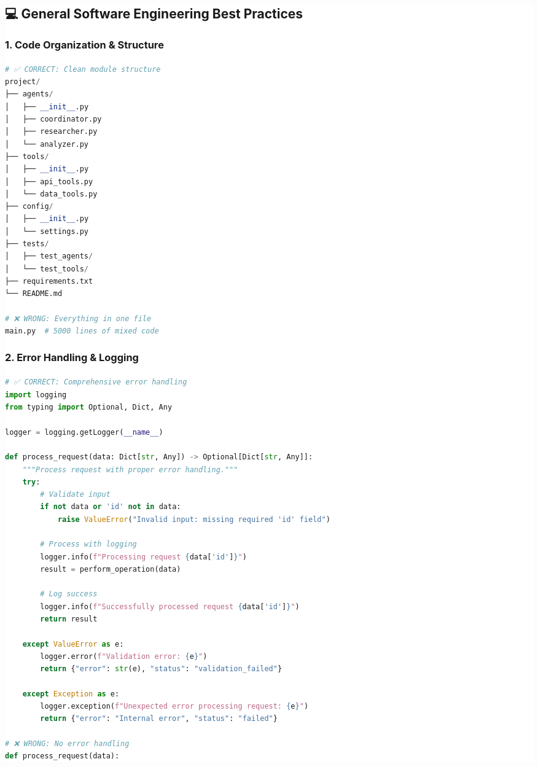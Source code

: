 ## 💻 General Software Engineering Best Practices

### 1. Code Organization & Structure

```python
# ✅ CORRECT: Clean module structure
project/
├── agents/
│   ├── __init__.py
│   ├── coordinator.py
│   ├── researcher.py
│   └── analyzer.py
├── tools/
│   ├── __init__.py
│   ├── api_tools.py
│   └── data_tools.py
├── config/
│   ├── __init__.py
│   └── settings.py
├── tests/
│   ├── test_agents/
│   └── test_tools/
├── requirements.txt
└── README.md

# ❌ WRONG: Everything in one file
main.py  # 5000 lines of mixed code
```

### 2. Error Handling & Logging

```python
# ✅ CORRECT: Comprehensive error handling
import logging
from typing import Optional, Dict, Any

logger = logging.getLogger(__name__)

def process_request(data: Dict[str, Any]) -> Optional[Dict[str, Any]]:
    """Process request with proper error handling."""
    try:
        # Validate input
        if not data or 'id' not in data:
            raise ValueError("Invalid input: missing required 'id' field")

        # Process with logging
        logger.info(f"Processing request {data['id']}")
        result = perform_operation(data)

        # Log success
        logger.info(f"Successfully processed request {data['id']}")
        return result

    except ValueError as e:
        logger.error(f"Validation error: {e}")
        return {"error": str(e), "status": "validation_failed"}

    except Exception as e:
        logger.exception(f"Unexpected error processing request: {e}")
        return {"error": "Internal error", "status": "failed"}

# ❌ WRONG: No error handling
def process_request(data):
```